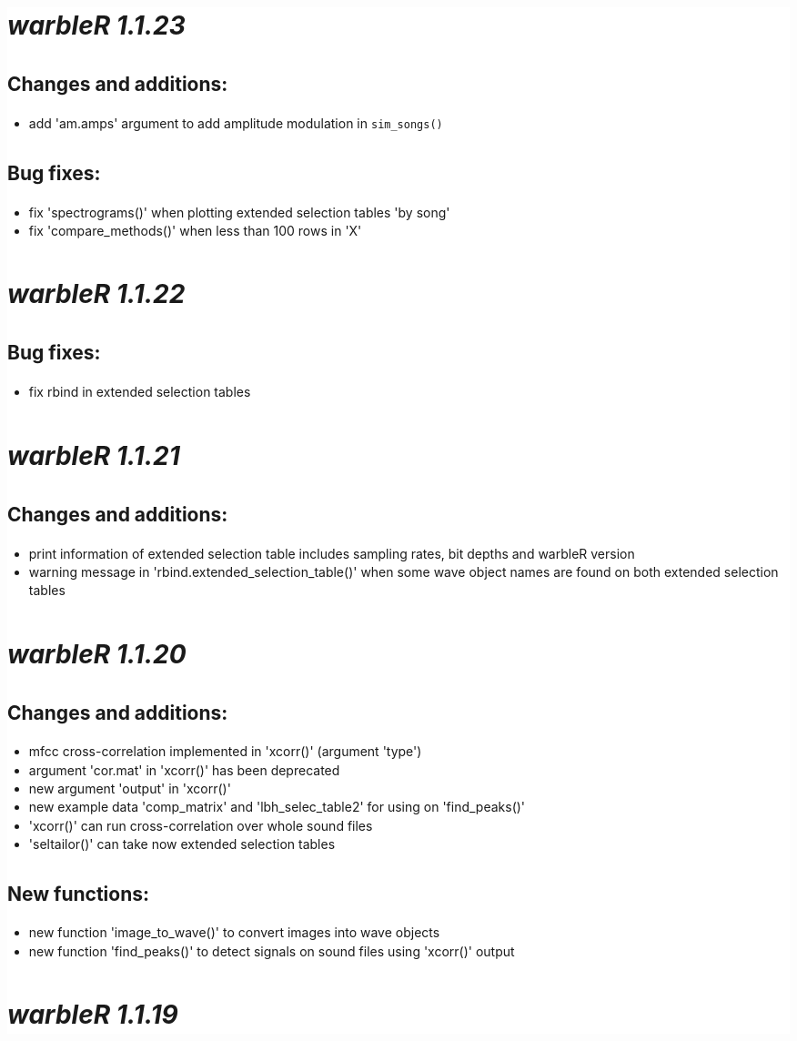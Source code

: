 # *warbleR 1.1.23*

## Changes and additions:

* add 'am.amps' argument to add amplitude modulation in `sim_songs()` 

## Bug fixes:

* fix 'spectrograms()' when plotting extended selection tables 'by song'
* fix 'compare_methods()' when less than 100 rows in 'X'


# *warbleR 1.1.22*

## Bug fixes:

* fix rbind in extended selection tables


# *warbleR 1.1.21*

## Changes and additions:

* print information of extended selection table includes sampling rates, bit depths and warbleR version
* warning message in 'rbind.extended_selection_table()' when some wave object names are found on both extended selection tables


# *warbleR 1.1.20*

## Changes and additions:

* mfcc cross-correlation implemented in 'xcorr()' (argument 'type') 
* argument 'cor.mat' in 'xcorr()' has been deprecated 
* new argument 'output' in 'xcorr()'
* new example data 'comp_matrix' and 'lbh_selec_table2' for using on 'find_peaks()'
* 'xcorr()' can run cross-correlation over whole sound files
* 'seltailor()' can take now extended selection tables

## New functions:

* new function 'image_to_wave()' to convert images into wave objects
* new function 'find_peaks()' to detect signals on sound files using 'xcorr()' output


# *warbleR 1.1.19*
